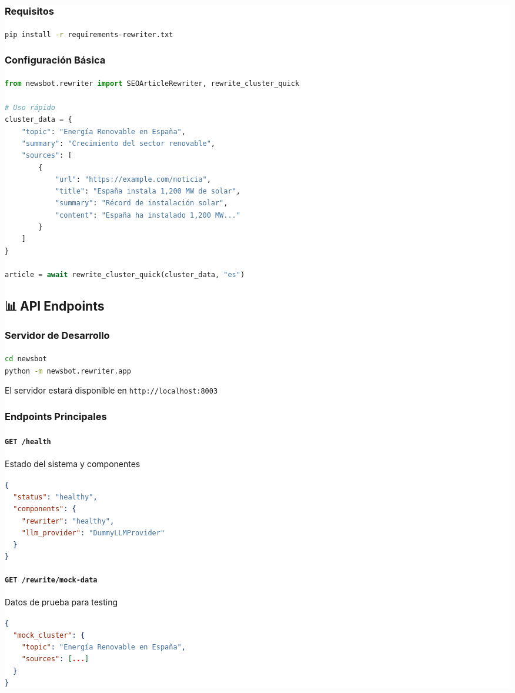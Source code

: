 ### Requisitos
```bash
pip install -r requirements-rewriter.txt
```

### Configuración Básica
```python
from newsbot.rewriter import SEOArticleRewriter, rewrite_cluster_quick

# Uso rápido
cluster_data = {
    "topic": "Energía Renovable en España",
    "summary": "Crecimiento del sector renovable",
    "sources": [
        {
            "url": "https://example.com/noticia",
            "title": "España instala 1,200 MW de solar",
            "summary": "Récord de instalación solar",
            "content": "España ha instalado 1,200 MW..."
        }
    ]
}

article = await rewrite_cluster_quick(cluster_data, "es")
```

## 📊 API Endpoints

### Servidor de Desarrollo
```bash
cd newsbot
python -m newsbot.rewriter.app
```

El servidor estará disponible en `http://localhost:8003`

### Endpoints Principales

#### `GET /health`
Estado del sistema y componentes
```json
{
  "status": "healthy",
  "components": {
    "rewriter": "healthy",
    "llm_provider": "DummyLLMProvider"
  }
}
```

#### `GET /rewrite/mock-data`
Datos de prueba para testing
```json
{
  "mock_cluster": {
    "topic": "Energía Renovable en España",
    "sources": [...]
  }
}
```
